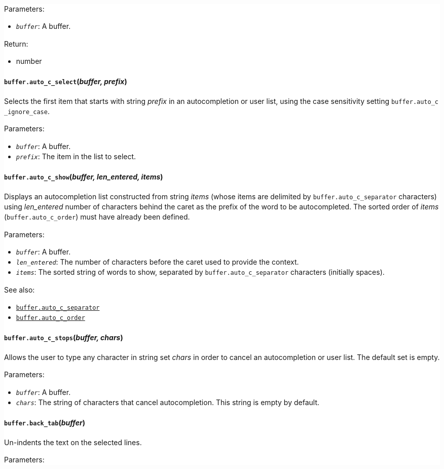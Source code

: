 Parameters:

* *`buffer`*: A buffer.

Return:

* number

<a id="buffer.auto_c_select"></a>
#### `buffer.auto_c_select`(*buffer, prefix*)

Selects the first item that starts with string *prefix* in an autocompletion or user list,
using the case sensitivity setting `buffer.auto_c_ignore_case`.

Parameters:

* *`buffer`*: A buffer.
* *`prefix`*: The item in the list to select.

<a id="buffer.auto_c_show"></a>
#### `buffer.auto_c_show`(*buffer, len\_entered, items*)

Displays an autocompletion list constructed from string *items* (whose items are delimited by
`buffer.auto_c_separator` characters) using *len_entered* number of characters behind the
caret as the prefix of the word to be autocompleted.
The sorted order of *items* (`buffer.auto_c_order`) must have already been defined.

Parameters:

* *`buffer`*: A buffer.
* *`len_entered`*: The number of characters before the caret used to provide the context.
* *`items`*: The sorted string of words to show, separated by `buffer.auto_c_separator`
  characters (initially spaces).

See also:

* [`buffer.auto_c_separator`](#buffer.auto_c_separator)
* [`buffer.auto_c_order`](#buffer.auto_c_order)

<a id="buffer.auto_c_stops"></a>
#### `buffer.auto_c_stops`(*buffer, chars*)

Allows the user to type any character in string set *chars* in order to cancel an autocompletion
or user list.
The default set is empty.

Parameters:

* *`buffer`*: A buffer.
* *`chars`*: The string of characters that cancel autocompletion. This string is empty
  by default.

<a id="buffer.back_tab"></a>
#### `buffer.back_tab`(*buffer*)

Un-indents the text on the selected lines.

Parameters:

